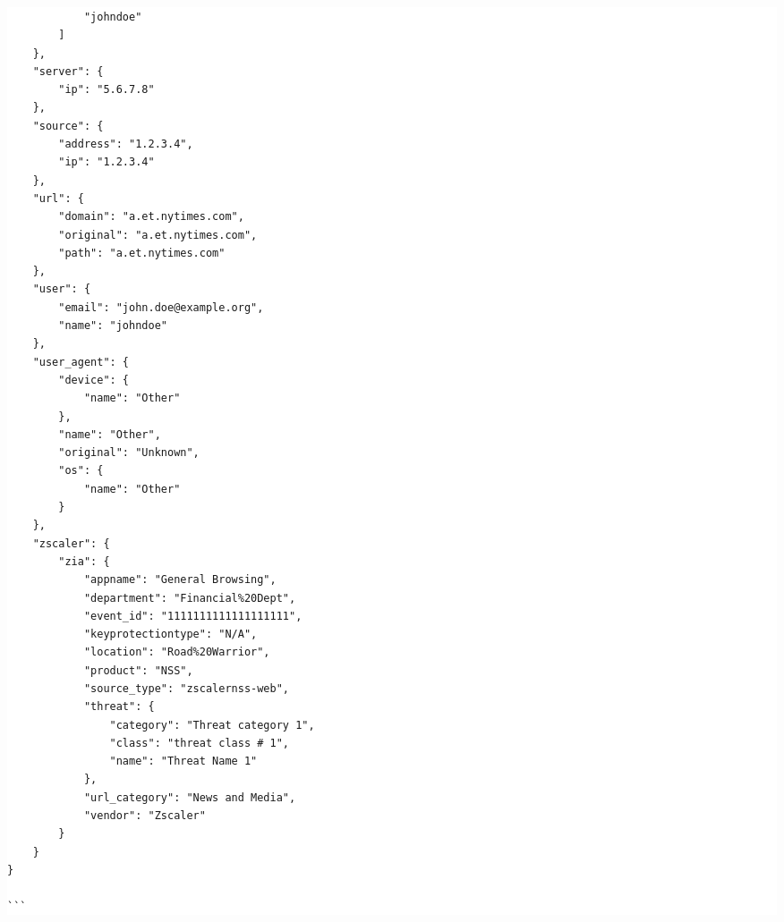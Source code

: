                 "johndoe"
            ]
        },
        "server": {
            "ip": "5.6.7.8"
        },
        "source": {
            "address": "1.2.3.4",
            "ip": "1.2.3.4"
        },
        "url": {
            "domain": "a.et.nytimes.com",
            "original": "a.et.nytimes.com",
            "path": "a.et.nytimes.com"
        },
        "user": {
            "email": "john.doe@example.org",
            "name": "johndoe"
        },
        "user_agent": {
            "device": {
                "name": "Other"
            },
            "name": "Other",
            "original": "Unknown",
            "os": {
                "name": "Other"
            }
        },
        "zscaler": {
            "zia": {
                "appname": "General Browsing",
                "department": "Financial%20Dept",
                "event_id": "1111111111111111111",
                "keyprotectiontype": "N/A",
                "location": "Road%20Warrior",
                "product": "NSS",
                "source_type": "zscalernss-web",
                "threat": {
                    "category": "Threat category 1",
                    "class": "threat class # 1",
                    "name": "Threat Name 1"
                },
                "url_category": "News and Media",
                "vendor": "Zscaler"
            }
        }
    }
    	
	```


